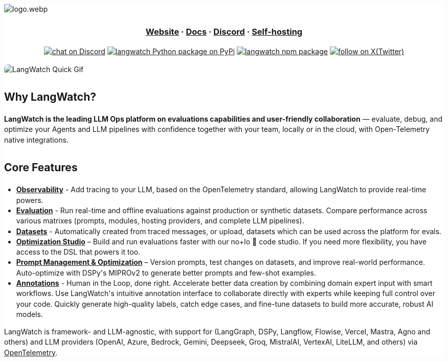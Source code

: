 ![logo.webp](assets/logo-header.webp)

<h3 align="center">
    <a href="https://langwatch.ai">Website</a> · <a href="https://docs.langwatch.ai">Docs</a> · <a href="https://discord.gg/kT4PhDS2gH">Discord</a> · <a href="https://docs.langwatch.ai/self-hosting/overview">Self-hosting</a>
</h3>

<p align="center">
<a href="https://discord.gg/kT4PhDS2gH" target="_blank"><img src="https://img.shields.io/discord/1227886780536324106?logo=discord&labelColor=%20%235462eb&logoColor=%20%23f5f5f5&color=%20%235462eb" alt="chat on Discord"></a>
<a href="https://pypi.python.org/pypi/langwatch" target="_blank"><img src="https://img.shields.io/pypi/dm/langwatch?logo=python&logoColor=white&label=pypi%20langwatch&color=blue" alt="langwatch Python package on PyPi"></a>
<a href="https://www.npmjs.com/package/langwatch" target="_blank"><img src="https://img.shields.io/npm/dm/langwatch?logo=npm&logoColor=white&label=npm%20langwatch&color=blue" alt="langwatch npm package"></a>
<a href="https://twitter.com/intent/follow?screen_name=langwatchai" target="_blank">
   <img src="https://img.shields.io/twitter/follow/langwatchai?logo=X&color=%20%23f5f5f5"
      alt="follow on X(Twitter)"></a>
</p>

<img src="assets/langwatch-quick-preview.gif" alt="LangWatch Quick Gif" width="100%" style="border-radius: 8px;">

## Why LangWatch?

**LangWatch is the leading LLM Ops platform on evaluations capabilities and user-friendly collaboration** — evaluate, debug, and optimize your Agents and LLM pipelines with confidence together with your team, locally or in the cloud, with Open-Telemetry native integrations.

## Core Features

- [**Observability**](https://docs.langwatch.ai/integration/overview) - Add tracing to your LLM, based on the OpenTelemetry standard, allowing LangWatch to provide real-time powers.
- [**Evaluation**](https://docs.langwatch.ai/llm-evaluation/offline-evaluation) - Run real-time and offline evaluations against production or synthetic datasets. Compare performance across various matrixes (prompts, modules, hosting providers, and complete LLM pipelines).
- [**Datasets**](https://docs.langwatch.ai/features/datasets) - Automatically created from traced messages, or upload, datasets which can be used across the platform for evals.
- [**Optimization Studio**](https://docs.langwatch.ai/optimization-studio/overview) – Build and run evaluations faster with our no+lo 🧘 code studio. If you need more flexibility, you have access to the DSL that powers it too.
- [**Prompt Management & Optimization**](https://docs.langwatch.ai/features/prompt-versioning) – Version prompts, test changes on datasets, and improve real-world performance. Auto-optimize with DSPy's MIPROv2 to generate better prompts and few-shot examples.
- [**Annotations**](https://docs.langwatch.ai/features/annotations) - Human in the Loop, done right. Accelerate better data creation by combining domain expert input with smart workflows. Use LangWatch's intuitive annotation interface to collaborate directly with experts while keeping full control over your code. Quickly generate high-quality labels, catch edge cases, and fine-tune datasets to build more accurate, robust AI models.

LangWatch is framework- and LLM-agnostic, with support for (LangGraph, DSPy, Langflow, Flowise, Vercel, Mastra, Agno and others) and LLM providers (OpenAI, Azure, Bedrock, Gemini, Deepseek, Groq, MistralAI, VertexAI, LiteLLM, and others) via [OpenTelemetry](https://opentelemetry.io/).
